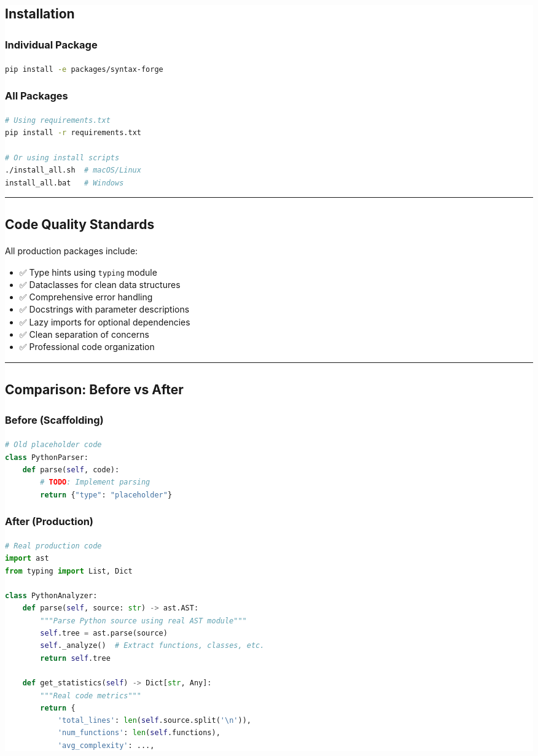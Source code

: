 
## Installation

### Individual Package
```bash
pip install -e packages/syntax-forge
```

### All Packages
```bash
# Using requirements.txt
pip install -r requirements.txt

# Or using install scripts
./install_all.sh  # macOS/Linux
install_all.bat   # Windows
```

---

## Code Quality Standards

All production packages include:
- ✅ Type hints using `typing` module
- ✅ Dataclasses for clean data structures
- ✅ Comprehensive error handling
- ✅ Docstrings with parameter descriptions
- ✅ Lazy imports for optional dependencies
- ✅ Clean separation of concerns
- ✅ Professional code organization

---

## Comparison: Before vs After

### Before (Scaffolding)
```python
# Old placeholder code
class PythonParser:
    def parse(self, code):
        # TODO: Implement parsing
        return {"type": "placeholder"}
```

### After (Production)
```python
# Real production code
import ast
from typing import List, Dict

class PythonAnalyzer:
    def parse(self, source: str) -> ast.AST:
        """Parse Python source using real AST module"""
        self.tree = ast.parse(source)
        self._analyze()  # Extract functions, classes, etc.
        return self.tree
    
    def get_statistics(self) -> Dict[str, Any]:
        """Real code metrics"""
        return {
            'total_lines': len(self.source.split('\n')),
            'num_functions': len(self.functions),
            'avg_complexity': ...,
```